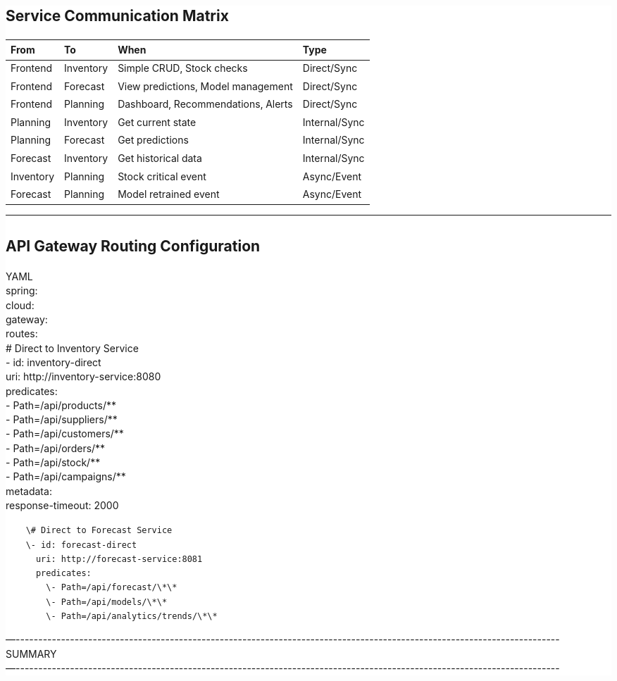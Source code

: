 
## **Service Communication Matrix**

| From | To | When | Type |
| :---- | :---- | :---- | :---- |
| Frontend | Inventory | Simple CRUD, Stock checks | Direct/Sync |
| Frontend | Forecast | View predictions, Model management | Direct/Sync |
| Frontend | Planning | Dashboard, Recommendations, Alerts | Direct/Sync |
| Planning | Inventory | Get current state | Internal/Sync |
| Planning | Forecast | Get predictions | Internal/Sync |
| Forecast | Inventory | Get historical data | Internal/Sync |
| Inventory | Planning | Stock critical event | Async/Event |
| Forecast | Planning | Model retrained event | Async/Event |

---

## **API Gateway Routing Configuration**

YAML  
spring:  
  cloud:  
    gateway:  
      routes:  
        \# Direct to Inventory Service  
        \- id: inventory-direct  
          uri: http://inventory-service:8080  
          predicates:  
            \- Path=/api/products/\*\*  
            \- Path=/api/suppliers/\*\*  
            \- Path=/api/customers/\*\*  
            \- Path=/api/orders/\*\*  
            \- Path=/api/stock/\*\*  
            \- Path=/api/campaigns/\*\*  
          metadata:  
            response-timeout: 2000  
              
        \# Direct to Forecast Service  
        \- id: forecast-direct  
          uri: http://forecast-service:8081  
          predicates:  
            \- Path=/api/forecast/\*\*  
            \- Path=/api/models/\*\*  
            \- Path=/api/analytics/trends/\*\*

—------------------------------------------------------------------------------------------------------------------------  
 SUMMARY  
—------------------------------------------------------------------------------------------------------------------------
